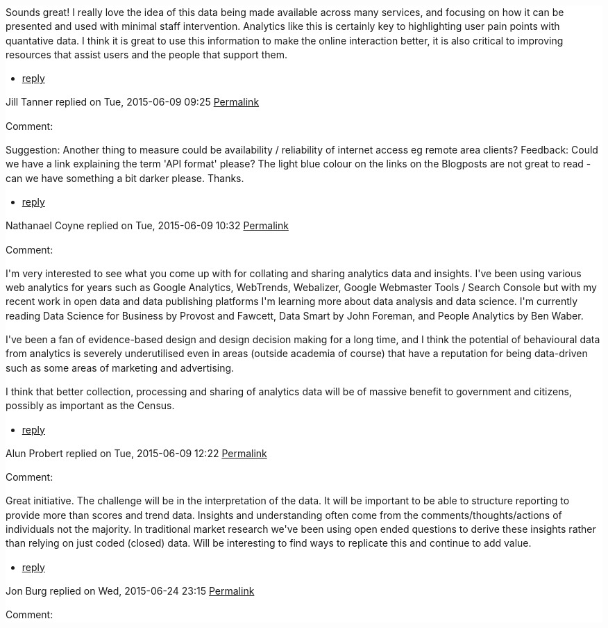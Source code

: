 Sounds great! I really love the idea of this data being made available across many services, and focusing on how it can be presented and used with minimal staff intervention.
 Analytics like this is certainly key to highlighting user pain points with quantative data. I think it is great to use this information to make the online interaction better, it is also critical to improving resources that assist users and the people that support them.

-   [reply](https://www.dto.gov.au/comment/reply/751/371)

Jill Tanner replied on Tue, 2015-06-09 09:25 [Permalink](../comment/foi_act_and_information_publication_scheme.md#comment-416)

Comment: 

Suggestion: Another thing to measure could be availability / reliability of internet access eg remote area clients?
 Feedback: Could we have a link explaining the term 'API format' please? The light blue colour on the links on the Blogposts are not great to read - can we have something a bit darker please. Thanks.

-   [reply](https://www.dto.gov.au/comment/reply/751/416)

Nathanael Coyne replied on Tue, 2015-06-09 10:32 [Permalink](../comment/foi_act_and_information_publication_scheme.md#comment-421)

Comment: 

I'm very interested to see what you come up with for collating and sharing analytics data and insights. I've been using various web analytics for years such as Google Analytics, WebTrends, Webalizer, Google Webmaster Tools / Search Console but with my recent work in open data and data publishing platforms I'm learning more about data analysis and data science. I'm currently reading Data Science for Business by Provost and Fawcett, Data Smart by John Foreman, and People Analytics by Ben Waber.

I've been a fan of evidence-based design and design decision making for a long time, and I think the potential of behavioural data from analytics is severely underutilised even in areas (outside academia of course) that have a reputation for being data-driven such as some areas of marketing and advertising.

I think that better collection, processing and sharing of analytics data will be of massive benefit to government and citizens, possibly as important as the Census.

-   [reply](https://www.dto.gov.au/comment/reply/751/421)

Alun Probert replied on Tue, 2015-06-09 12:22 [Permalink](../comment/foi_act_and_information_publication_scheme.md#comment-426)

Comment: 

Great initiative. The challenge will be in the interpretation of the data. It will be important to be able to structure reporting to provide more than scores and trend data. Insights and understanding often come from the comments/thoughts/actions of individuals not the majority. In traditional market research we've been using open ended questions to derive these insights rather than relying on just coded (closed) data. Will be interesting to find ways to replicate this and continue to add value.

-   [reply](https://www.dto.gov.au/comment/reply/751/426)

Jon Burg replied on Wed, 2015-06-24 23:15 [Permalink](../comment/foi_act_and_information_publication_scheme.md#comment-601)

Comment: 
